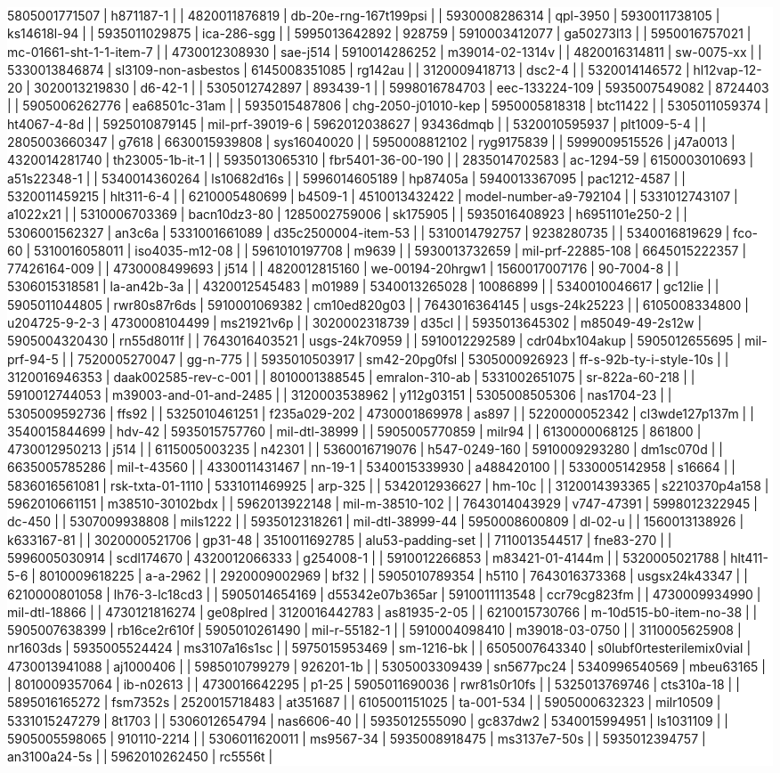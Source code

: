 5805001771507 | h871187-1 |  | 4820011876819 | db-20e-rng-167t199psi |  | 5930008286314 | qpl-3950 | 
5930011738105 | ks14618l-94 |  | 5935011029875 | ica-286-sgg |  | 5995013642892 | 928759 | 
5910003412077 | ga50273l13 |  | 5950016757021 | mc-01661-sht-1-1-item-7 |  | 4730012308930 | sae-j514 | 
5910014286252 | m39014-02-1314v |  | 4820016314811 | sw-0075-xx |  | 5330013846874 | sl3109-non-asbestos | 
6145008351085 | rg142au |  | 3120009418713 | dsc2-4 |  | 5320014146572 | hl12vap-12-20 | 
3020013219830 | d6-42-1 |  | 5305012742897 | 893439-1 |  | 5998016784703 | eec-133224-109 | 
5935007549082 | 8724403 |  | 5905006262776 | ea68501c-31am |  | 5935015487806 | chg-2050-j01010-kep | 
5950005818318 | btc11422 |  | 5305011059374 | ht4067-4-8d |  | 5925010879145 | mil-prf-39019-6 | 
5962012038627 | 93436dmqb |  | 5320010595937 | plt1009-5-4 |  | 2805003660347 | g7618 | 
6630015939808 | sys16040020 |  | 5950008812102 | ryg9175839 |  | 5999009515526 | j47a0013 | 
4320014281740 | th23005-1b-it-1 |  | 5935013065310 | fbr5401-36-00-190 |  | 2835014702583 | ac-1294-59 | 
6150003010693 | a51s22348-1 |  | 5340014360264 | ls10682d16s |  | 5996014605189 | hp87405a | 
5940013367095 | pac1212-4587 |  | 5320011459215 | hlt311-6-4 |  | 6210005480699 | b4509-1 | 
4510013432422 | model-number-a9-792104 |  | 5331012743107 | a1022x21 |  | 5310006703369 | bacn10dz3-80 | 
1285002759006 | sk175905 |  | 5935016408923 | h6951101e250-2 |  | 5306001562327 | an3c6a | 
5331001661089 | d35c2500004-item-53 |  | 5310014792757 | 9238280735 |  | 5340016819629 | fco-60 | 
5310016058011 | iso4035-m12-08 |  | 5961010197708 | m9639 |  | 5930013732659 | mil-prf-22885-108 | 
6645015222357 | 77426164-009 |  | 4730008499693 | j514 |  | 4820012815160 | we-00194-20hrgw1 | 
1560017007176 | 90-7004-8 |  | 5306015318581 | la-an42b-3a |  | 4320012545483 | m01989 | 
5340013265028 | 10086899 |  | 5340010046617 | gc12lie |  | 5905011044805 | rwr80s87r6ds | 
5910001069382 | cm10ed820g03 |  | 7643016364145 | usgs-24k25223 |  | 6105008334800 | u204725-9-2-3 | 
4730008104499 | ms21921v6p |  | 3020002318739 | d35cl |  | 5935013645302 | m85049-49-2s12w | 
5905004320430 | rn55d8011f |  | 7643016403521 | usgs-24k70959 |  | 5910012292589 | cdr04bx104akup | 
5905012655695 | mil-prf-94-5 |  | 7520005270047 | gg-n-775 |  | 5935010503917 | sm42-20pg0fsl | 
5305000926923 | ff-s-92b-ty-i-style-10s |  | 3120016946353 | daak002585-rev-c-001 |  | 8010001388545 | emralon-310-ab | 
5331002651075 | sr-822a-60-218 |  | 5910012744053 | m39003-and-01-and-2485 |  | 3120003538962 | y112g03151 | 
5305008505306 | nas1704-23 |  | 5305009592736 | ffs92 |  | 5325010461251 | f235a029-202 | 
4730001869978 | as897 |  | 5220000052342 | cl3wde127p137m |  | 3540015844699 | hdv-42 | 
5935015757760 | mil-dtl-38999 |  | 5905005770859 | milr94 |  | 6130000068125 | 861800 | 
4730012950213 | j514 |  | 6115005003235 | n42301 |  | 5360016719076 | h547-0249-160 | 
5910009293280 | dm1sc070d |  | 6635005785286 | mil-t-43560 |  | 4330011431467 | nn-19-1 | 
5340015339930 | a488420100 |  | 5330005142958 | s16664 |  | 5836016561081 | rsk-txta-01-1110 | 
5331011469925 | arp-325 |  | 5342012936627 | hm-10c |  | 3120014393365 | s2210370p4a158 | 
5962010661151 | m38510-30102bdx |  | 5962013922148 | mil-m-38510-102 |  | 7643014043929 | v747-47391 | 
5998012322945 | dc-450 |  | 5307009938808 | mils1222 |  | 5935012318261 | mil-dtl-38999-44 | 
5950008600809 | dl-02-u |  | 1560013138926 | k633167-81 |  | 3020000521706 | gp31-48 | 
3510011692785 | alu53-padding-set |  | 7110013544517 | fne83-270 |  | 5996005030914 | scdl174670 | 
4320012066333 | g254008-1 |  | 5910012266853 | m83421-01-4144m |  | 5320005021788 | hlt411-5-6 | 
8010009618225 | a-a-2962 |  | 2920009002969 | bf32 |  | 5905010789354 | h5110 | 
7643016373368 | usgsx24k43347 |  | 6210000801058 | lh76-3-lc18cd3 |  | 5905014654169 | d55342e07b365ar | 
5910011113548 | ccr79cg823fm |  | 4730009934990 | mil-dtl-18866 |  | 4730121816274 | ge08plred | 
3120016442783 | as81935-2-05 |  | 6210015730766 | m-10d515-b0-item-no-38 |  | 5905007638399 | rb16ce2r610f | 
5905010261490 | mil-r-55182-1 |  | 5910004098410 | m39018-03-0750 |  | 3110005625908 | nr1603ds | 
5935005524424 | ms3107a16s1sc |  | 5975015953469 | sm-1216-bk |  | 6505007643340 | s0lubf0rtesterilemix0vial | 
4730013941088 | aj1000406 |  | 5985010799279 | 926201-1b |  | 5305003309439 | sn5677pc24 | 
5340996540569 | mbeu63165 |  | 8010009357064 | ib-n02613 |  | 4730016642295 | p1-25 | 
5905011690036 | rwr81s0r10fs |  | 5325013769746 | cts310a-18 |  | 5895016165272 | fsm7352s | 
2520015718483 | at351687 |  | 6105001151025 | ta-001-534 |  | 5905000632323 | milr10509 | 
5331015247279 | 8t1703 |  | 5306012654794 | nas6606-40 |  | 5935012555090 | gc837dw2 | 
5340015994951 | ls1031109 |  | 5905005598065 | 910110-2214 |  | 5306011620011 | ms9567-34 | 
5935008918475 | ms3137e7-50s |  | 5935012394757 | an3100a24-5s |  | 5962010262450 | rc5556t | 
